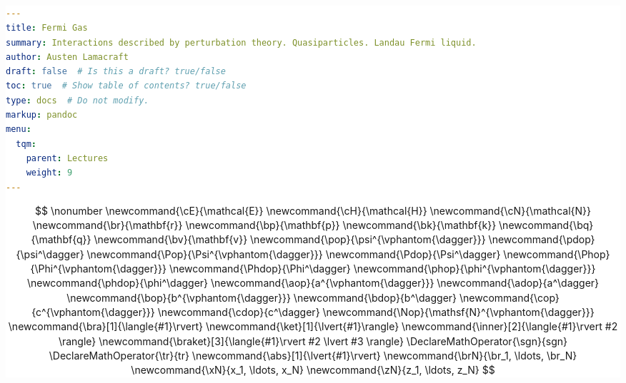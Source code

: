 ```yaml
---
title: Fermi Gas
summary: Interactions described by perturbation theory. Quasiparticles. Landau Fermi liquid.
author: Austen Lamacraft
draft: false  # Is this a draft? true/false
toc: true  # Show table of contents? true/false
type: docs  # Do not modify.
markup: pandoc
menu:
  tqm:
    parent: Lectures
    weight: 9
---
```


$$
\nonumber
\newcommand{\cE}{\mathcal{E}}
\newcommand{\cH}{\mathcal{H}}
\newcommand{\cN}{\mathcal{N}}
\newcommand{\br}{\mathbf{r}}
\newcommand{\bp}{\mathbf{p}}
\newcommand{\bk}{\mathbf{k}}
\newcommand{\bq}{\mathbf{q}}
\newcommand{\bv}{\mathbf{v}}
\newcommand{\pop}{\psi^{\vphantom{\dagger}}}
\newcommand{\pdop}{\psi^\dagger}
\newcommand{\Pop}{\Psi^{\vphantom{\dagger}}}
\newcommand{\Pdop}{\Psi^\dagger}
\newcommand{\Phop}{\Phi^{\vphantom{\dagger}}}
\newcommand{\Phdop}{\Phi^\dagger}
\newcommand{\phop}{\phi^{\vphantom{\dagger}}}
\newcommand{\phdop}{\phi^\dagger}
\newcommand{\aop}{a^{\vphantom{\dagger}}}
\newcommand{\adop}{a^\dagger}
\newcommand{\bop}{b^{\vphantom{\dagger}}}
\newcommand{\bdop}{b^\dagger}
\newcommand{\cop}{c^{\vphantom{\dagger}}}
\newcommand{\cdop}{c^\dagger}
\newcommand{\Nop}{\mathsf{N}^{\vphantom{\dagger}}}
\newcommand{\bra}[1]{\langle{#1}\rvert}
\newcommand{\ket}[1]{\lvert{#1}\rangle}
\newcommand{\inner}[2]{\langle{#1}\rvert #2 \rangle}
\newcommand{\braket}[3]{\langle{#1}\rvert #2 \lvert #3 \rangle}
\DeclareMathOperator{\sgn}{sgn}
\DeclareMathOperator{\tr}{tr}
\newcommand{\abs}[1]{\lvert{#1}\rvert}
\newcommand{\brN}{\br_1, \ldots, \br_N}
\newcommand{\xN}{x_1, \ldots, x_N}
\newcommand{\zN}{z_1, \ldots, z_N}
$$
